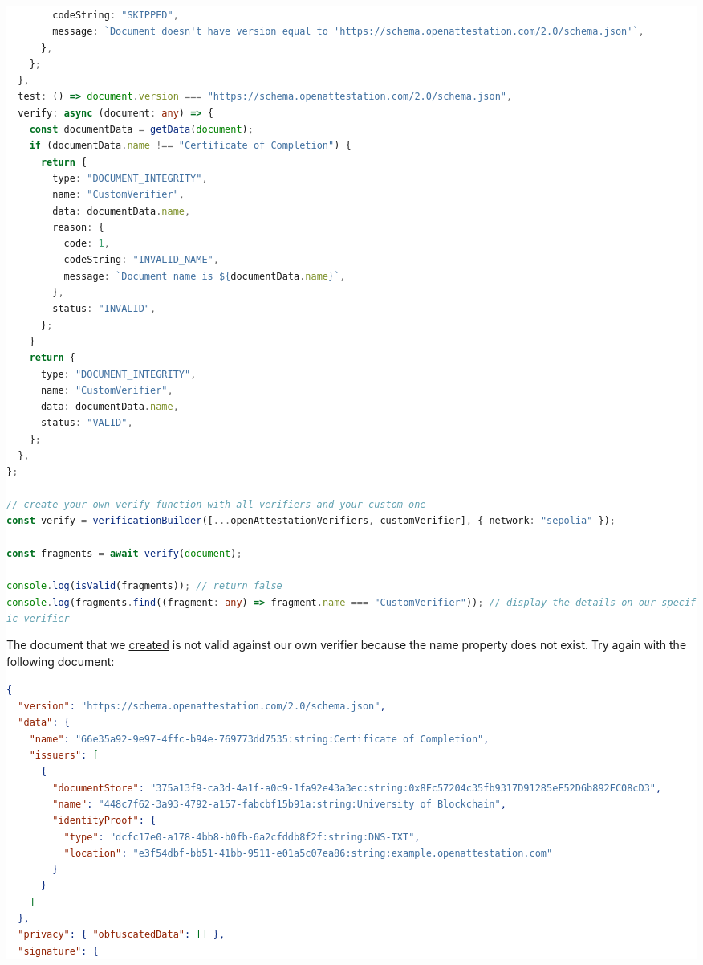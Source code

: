 ```ts
        codeString: "SKIPPED",
        message: `Document doesn't have version equal to 'https://schema.openattestation.com/2.0/schema.json'`,
      },
    };
  },
  test: () => document.version === "https://schema.openattestation.com/2.0/schema.json",
  verify: async (document: any) => {
    const documentData = getData(document);
    if (documentData.name !== "Certificate of Completion") {
      return {
        type: "DOCUMENT_INTEGRITY",
        name: "CustomVerifier",
        data: documentData.name,
        reason: {
          code: 1,
          codeString: "INVALID_NAME",
          message: `Document name is ${documentData.name}`,
        },
        status: "INVALID",
      };
    }
    return {
      type: "DOCUMENT_INTEGRITY",
      name: "CustomVerifier",
      data: documentData.name,
      status: "VALID",
    };
  },
};

// create your own verify function with all verifiers and your custom one
const verify = verificationBuilder([...openAttestationVerifiers, customVerifier], { network: "sepolia" });

const fragments = await verify(document);

console.log(isValid(fragments)); // return false
console.log(fragments.find((fragment: any) => fragment.name === "CustomVerifier")); // display the details on our specific verifier
```

The document that we [created](#verifying-a-document) is not valid against our own verifier because the name property does not exist. Try again with the following document:

```json
{
  "version": "https://schema.openattestation.com/2.0/schema.json",
  "data": {
    "name": "66e35a92-9e97-4ffc-b94e-769773dd7535:string:Certificate of Completion",
    "issuers": [
      {
        "documentStore": "375a13f9-ca3d-4a1f-a0c9-1fa92e43a3ec:string:0x8Fc57204c35fb9317D91285eF52D6b892EC08cD3",
        "name": "448c7f62-3a93-4792-a157-fabcbf15b91a:string:University of Blockchain",
        "identityProof": {
          "type": "dcfc17e0-a178-4bb8-b0fb-6a2cfddb8f2f:string:DNS-TXT",
          "location": "e3f54dbf-bb51-41bb-9511-e01a5c07ea86:string:example.openattestation.com"
        }
      }
    ]
  },
  "privacy": { "obfuscatedData": [] },
  "signature": {
```